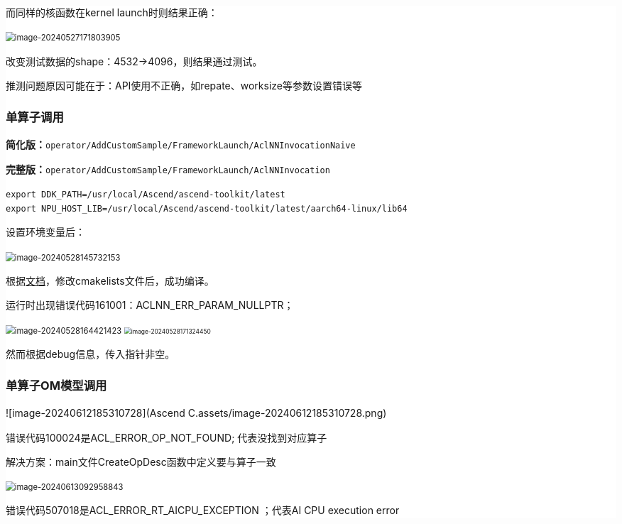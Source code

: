 而同样的核函数在kernel launch时则结果正确：

<img src="Ascend C.assets/image-20240527171803905.png" alt="image-20240527171803905" style="zoom:80%;" />

改变测试数据的shape：4532->4096，则结果通过测试。

推测问题原因可能在于：API使用不正确，如repate、worksize等参数设置错误等



### 单算子调用

**简化版：**`operator/AddCustomSample/FrameworkLaunch/AclNNInvocationNaive`

**完整版：**`operator/AddCustomSample/FrameworkLaunch/AclNNInvocation`

```shell
export DDK_PATH=/usr/local/Ascend/ascend-toolkit/latest
export NPU_HOST_LIB=/usr/local/Ascend/ascend-toolkit/latest/aarch64-linux/lib64
```

设置环境变量后：

<img src="Ascend C.assets/image-20240528145732153.png" alt="image-20240528145732153" style="zoom:80%;" />

根据[文档](https://www.hiascend.com/document/detail/zh/CANNCommunityEdition/700alpha003/operatordevelopment/ascendcopdevg/atlas_ascendc_10_0041.html#ZH-CN_TOPIC_0000001744520278__section1930615371323)，修改cmakelists文件后，成功编译。

运行时出现错误代码161001：ACLNN_ERR_PARAM_NULLPTR；

<img src="Ascend C.assets/image-20240528164421423.png" alt="image-20240528164421423" style="zoom:80%;" />

<img src="Ascend C.assets/image-20240528171324450.png" alt="image-20240528171324450" style="zoom:60%;" />

然而根据debug信息，传入指针非空。



### 单算子OM模型调用

![image-20240612185310728](Ascend C.assets/image-20240612185310728.png)

错误代码100024是ACL_ERROR_OP_NOT_FOUND; 代表没找到对应算子

解决方案：main文件CreateOpDesc函数中定义要与算子一致

<img src="Ascend C.assets/image-20240613092958843.png" alt="image-20240613092958843" style="zoom:80%;" />

错误代码507018是ACL_ERROR_RT_AICPU_EXCEPTION ；代表AI CPU execution error

